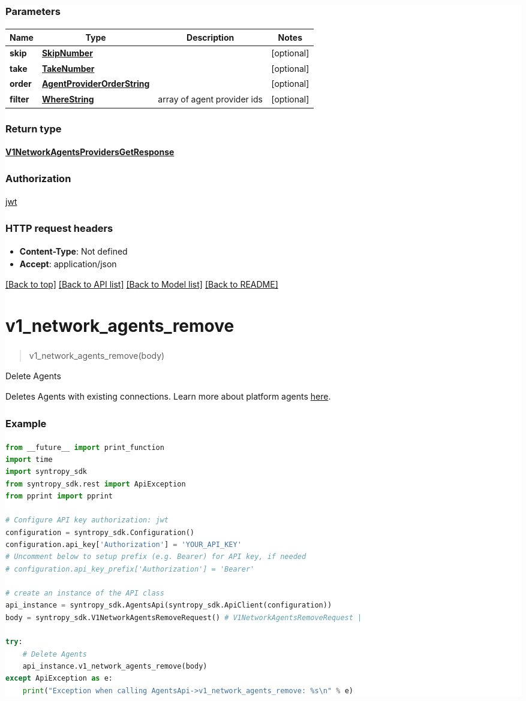 ### Parameters

Name | Type | Description  | Notes
------------- | ------------- | ------------- | -------------
 **skip** | [**SkipNumber**](.md)|  | [optional] 
 **take** | [**TakeNumber**](.md)|  | [optional] 
 **order** | [**AgentProviderOrderString**](.md)|  | [optional] 
 **filter** | [**WhereString**](.md)| array of agent provider ids | [optional] 

### Return type

[**V1NetworkAgentsProvidersGetResponse**](V1NetworkAgentsProvidersGetResponse.md)

### Authorization

[jwt](../README.md#jwt)

### HTTP request headers

 - **Content-Type**: Not defined
 - **Accept**: application/json

[[Back to top]](#) [[Back to API list]](../README.md#documentation-for-api-endpoints) [[Back to Model list]](../README.md#documentation-for-models) [[Back to README]](../README.md)

# **v1_network_agents_remove**
> v1_network_agents_remove(body)

Delete Agents

Deletes Agents with existing connections. Learn more about platform agents [here](https://docs.syntropystack.com/docs/what-is-syntropy-agent).

### Example
```python
from __future__ import print_function
import time
import syntropy_sdk
from syntropy_sdk.rest import ApiException
from pprint import pprint

# Configure API key authorization: jwt
configuration = syntropy_sdk.Configuration()
configuration.api_key['Authorization'] = 'YOUR_API_KEY'
# Uncomment below to setup prefix (e.g. Bearer) for API key, if needed
# configuration.api_key_prefix['Authorization'] = 'Bearer'

# create an instance of the API class
api_instance = syntropy_sdk.AgentsApi(syntropy_sdk.ApiClient(configuration))
body = syntropy_sdk.V1NetworkAgentsRemoveRequest() # V1NetworkAgentsRemoveRequest | 

try:
    # Delete Agents
    api_instance.v1_network_agents_remove(body)
except ApiException as e:
    print("Exception when calling AgentsApi->v1_network_agents_remove: %s\n" % e)
```
